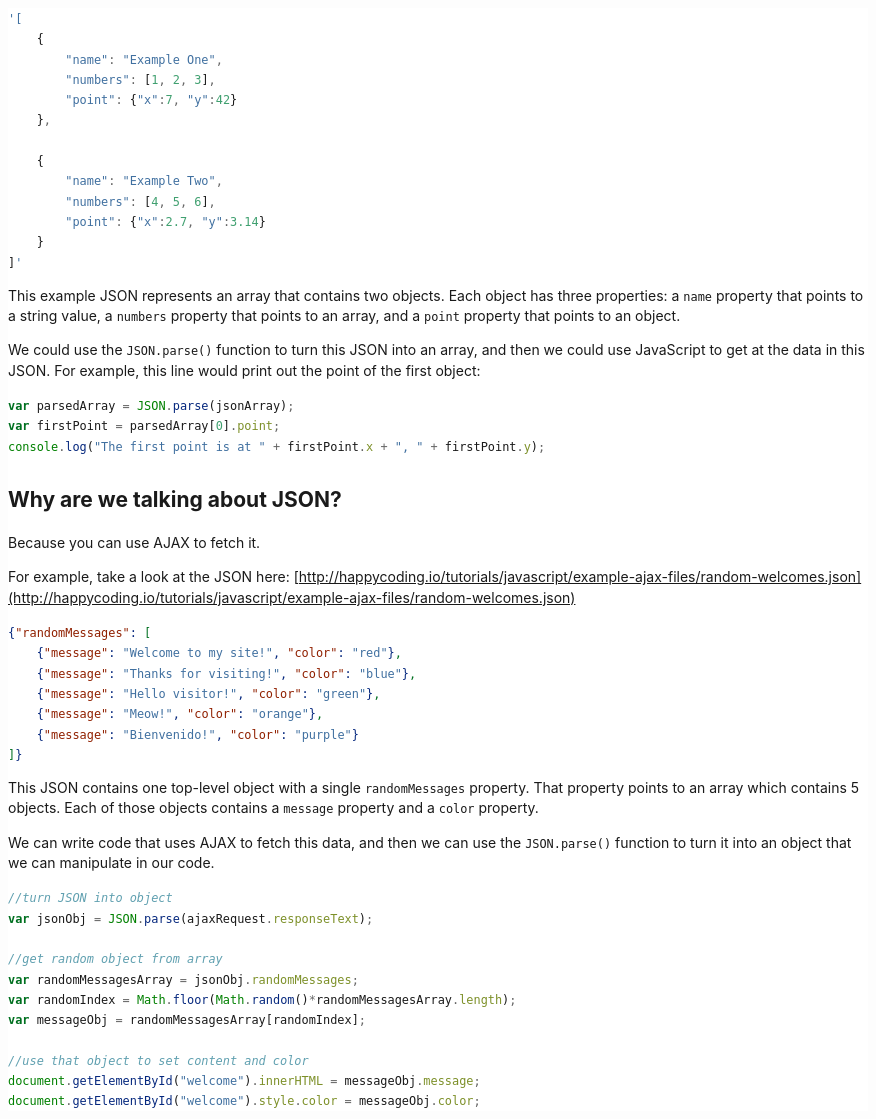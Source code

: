 ```javascript
'[
	{
		"name": "Example One",
		"numbers": [1, 2, 3],
		"point": {"x":7, "y":42}
	},
	
	{
		"name": "Example Two",
		"numbers": [4, 5, 6],
		"point": {"x":2.7, "y":3.14}
	}
]'
```

This example JSON represents an array that contains two objects. Each object has three properties: a `name` property that points to a string value, a `numbers` property that points to an array, and a `point` property that points to an object.

We could use the `JSON.parse()` function to turn this JSON into an array, and then we could use JavaScript to get at the data in this JSON. For example, this line would print out the point of the first object:

```javascript
var parsedArray = JSON.parse(jsonArray);
var firstPoint = parsedArray[0].point;
console.log("The first point is at " + firstPoint.x + ", " + firstPoint.y);
```

## Why are we talking about JSON?

Because you can use AJAX to fetch it.

For example, take a look at the JSON here: [http://happycoding.io/tutorials/javascript/example-ajax-files/random-welcomes.json](http://happycoding.io/tutorials/javascript/example-ajax-files/random-welcomes.json)

```json
{"randomMessages": [
	{"message": "Welcome to my site!", "color": "red"},
	{"message": "Thanks for visiting!", "color": "blue"},
	{"message": "Hello visitor!", "color": "green"},
	{"message": "Meow!", "color": "orange"},
	{"message": "Bienvenido!", "color": "purple"}
]}
```

This JSON contains one top-level object with a single `randomMessages` property. That property points to an array which contains 5 objects. Each of those objects contains a `message` property and a `color` property.

We can write code that uses AJAX to fetch this data, and then we can use the `JSON.parse()` function to turn it into an object that we can manipulate in our code.

```javascript
//turn JSON into object
var jsonObj = JSON.parse(ajaxRequest.responseText);

//get random object from array
var randomMessagesArray = jsonObj.randomMessages;
var randomIndex = Math.floor(Math.random()*randomMessagesArray.length);
var messageObj = randomMessagesArray[randomIndex];

//use that object to set content and color
document.getElementById("welcome").innerHTML = messageObj.message;
document.getElementById("welcome").style.color = messageObj.color;
```
